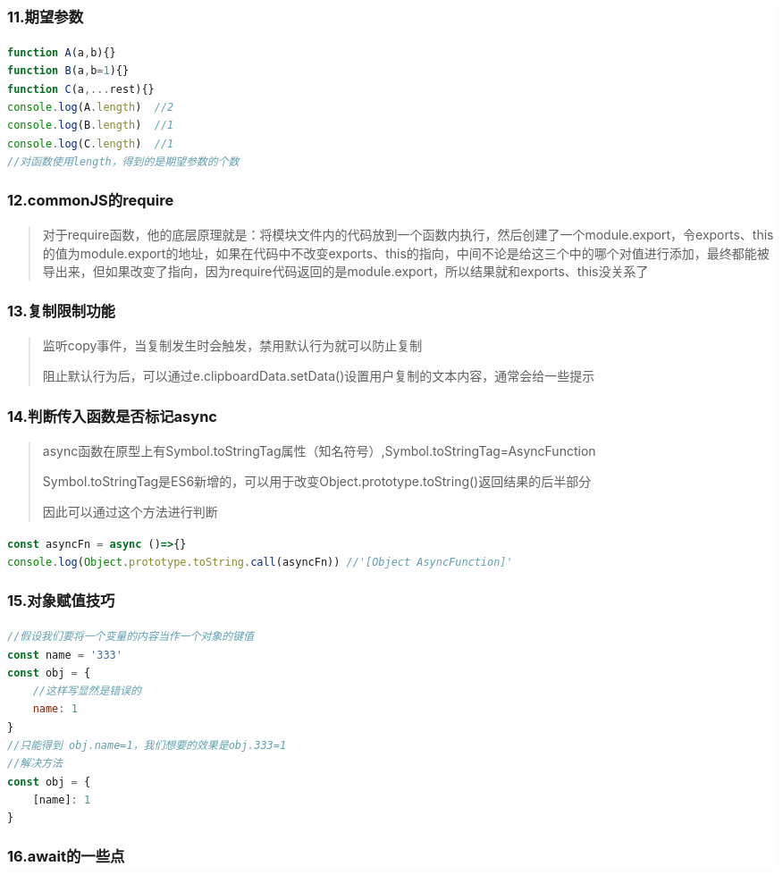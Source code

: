 ### 11.期望参数

~~~javascript
function A(a,b){}
function B(a,b=1){}
function C(a,...rest){}
console.log(A.length)  //2
console.log(B.length)  //1
console.log(C.length)  //1
//对函数使用length，得到的是期望参数的个数
~~~

### 12.commonJS的require

> 对于require函数，他的底层原理就是：将模块文件内的代码放到一个函数内执行，然后创建了一个module.export，令exports、this的值为module.export的地址，如果在代码中不改变exports、this的指向，中间不论是给这三个中的哪个对值进行添加，最终都能被导出来，但如果改变了指向，因为require代码返回的是module.export，所以结果就和exports、this没关系了

### 13.复制限制功能

> 监听copy事件，当复制发生时会触发，禁用默认行为就可以防止复制
>
> 阻止默认行为后，可以通过e.clipboardData.setData()设置用户复制的文本内容，通常会给一些提示

### 14.判断传入函数是否标记async

> async函数在原型上有Symbol.toStringTag属性（知名符号）,Symbol.toStringTag=AsyncFunction
>
> Symbol.toStringTag是ES6新增的，可以用于改变Object.prototype.toString()返回结果的后半部分
>
> 因此可以通过这个方法进行判断

~~~javascript
const asyncFn = async ()=>{}
console.log(Object.prototype.toString.call(asyncFn)) //'[Object AsyncFunction]'
~~~

### 15.对象赋值技巧

~~~javascript
//假设我们要将一个变量的内容当作一个对象的键值
const name = '333'
const obj = {
    //这样写显然是错误的
    name: 1
}
//只能得到 obj.name=1，我们想要的效果是obj.333=1
//解决方法
const obj = {
    [name]: 1
}
~~~

### 16.await的一些点
